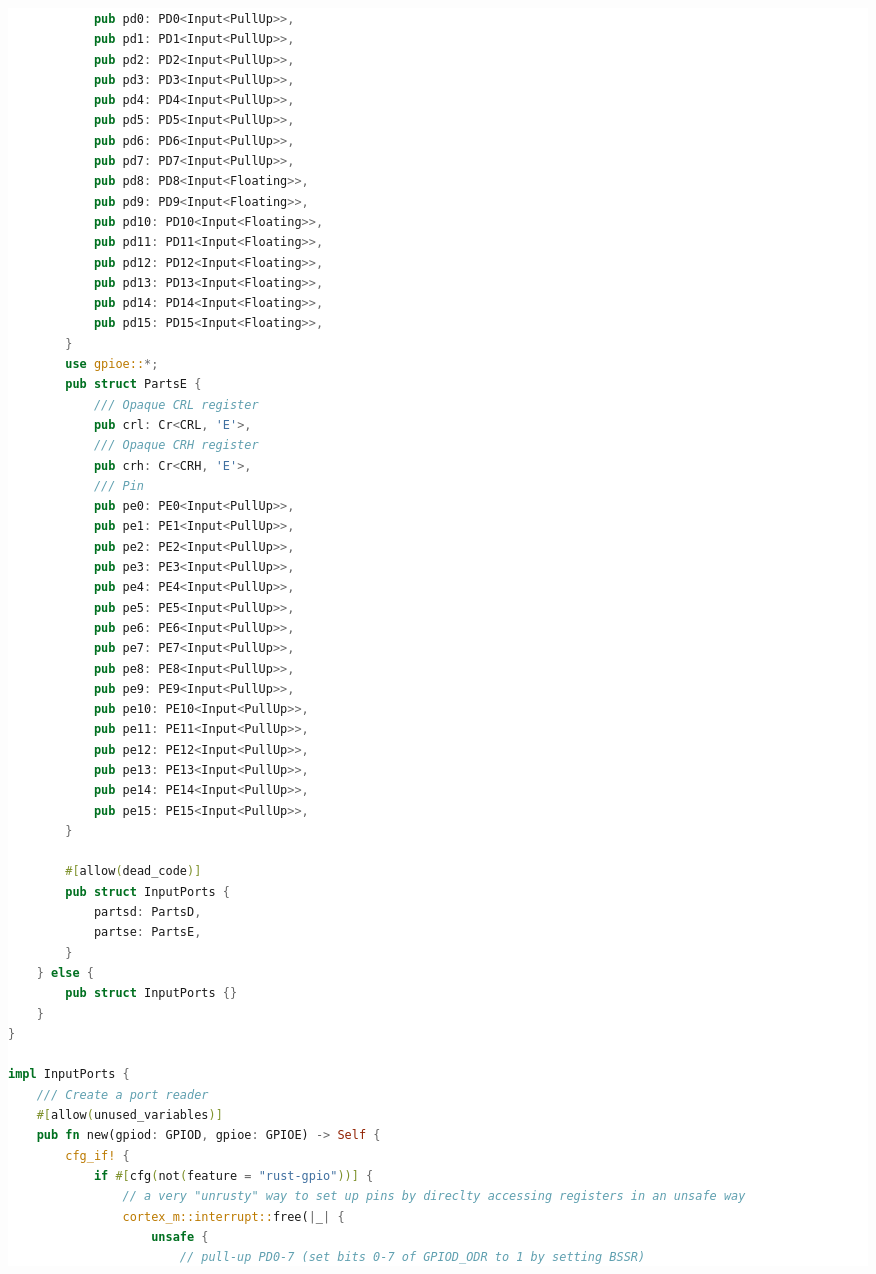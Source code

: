 ```rs
            pub pd0: PD0<Input<PullUp>>,
            pub pd1: PD1<Input<PullUp>>,
            pub pd2: PD2<Input<PullUp>>,
            pub pd3: PD3<Input<PullUp>>,
            pub pd4: PD4<Input<PullUp>>,
            pub pd5: PD5<Input<PullUp>>,
            pub pd6: PD6<Input<PullUp>>,
            pub pd7: PD7<Input<PullUp>>,
            pub pd8: PD8<Input<Floating>>,
            pub pd9: PD9<Input<Floating>>,
            pub pd10: PD10<Input<Floating>>,
            pub pd11: PD11<Input<Floating>>,
            pub pd12: PD12<Input<Floating>>,
            pub pd13: PD13<Input<Floating>>,
            pub pd14: PD14<Input<Floating>>,
            pub pd15: PD15<Input<Floating>>,
        }
        use gpioe::*;
        pub struct PartsE {
            /// Opaque CRL register
            pub crl: Cr<CRL, 'E'>,
            /// Opaque CRH register
            pub crh: Cr<CRH, 'E'>,
            /// Pin
            pub pe0: PE0<Input<PullUp>>,
            pub pe1: PE1<Input<PullUp>>,
            pub pe2: PE2<Input<PullUp>>,
            pub pe3: PE3<Input<PullUp>>,
            pub pe4: PE4<Input<PullUp>>,
            pub pe5: PE5<Input<PullUp>>,
            pub pe6: PE6<Input<PullUp>>,
            pub pe7: PE7<Input<PullUp>>,
            pub pe8: PE8<Input<PullUp>>,
            pub pe9: PE9<Input<PullUp>>,
            pub pe10: PE10<Input<PullUp>>,
            pub pe11: PE11<Input<PullUp>>,
            pub pe12: PE12<Input<PullUp>>,
            pub pe13: PE13<Input<PullUp>>,
            pub pe14: PE14<Input<PullUp>>,
            pub pe15: PE15<Input<PullUp>>,
        }

        #[allow(dead_code)]
        pub struct InputPorts {
            partsd: PartsD,
            partse: PartsE,
        }
    } else {
        pub struct InputPorts {}
    }
}

impl InputPorts {
    /// Create a port reader
    #[allow(unused_variables)]
    pub fn new(gpiod: GPIOD, gpioe: GPIOE) -> Self {
        cfg_if! {
            if #[cfg(not(feature = "rust-gpio"))] {
                // a very "unrusty" way to set up pins by direclty accessing registers in an unsafe way
                cortex_m::interrupt::free(|_| {
                    unsafe {
                        // pull-up PD0-7 (set bits 0-7 of GPIOD_ODR to 1 by setting BSSR)
```

[^huge]: Compared to 32 characters displayed on a 16x2 display even 512 MB is huge, as it allows hundreds of millions characters to be stored.
[^ptr-mem]: It is possible to select a constant value and use it as a pointer in multiple places, but this is a very bad idea. One must somehow make sure that the pointer points to a memory which is always unused and in case of libraries the side effects of such operation would make it unusable for any bigger project and exclude the use of allocators. Because registers' addresses can be obtained from peripheral access crates ([PACs](https://docs.rust-embedded.org/book/start/registers.html#using-a-peripheral-access-crate-pac)), it is safer (but **not safe**) than using a *random* number as a pointer to shared memory.
[^bare-metal]: "Bare metal" phrase is avoided throughout this report in favour of more precise descriptions, as, especially in the world of embedded Rust, "bare metal" usually means no operating system.
